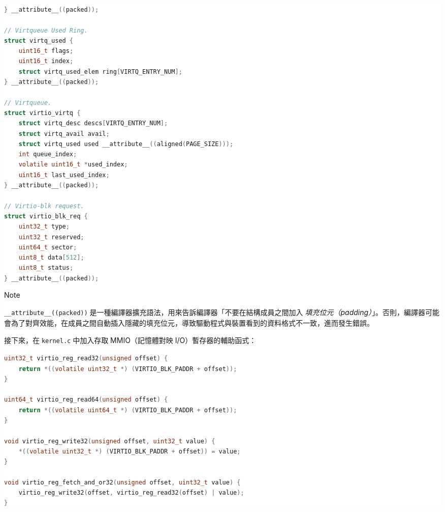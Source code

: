 ```c [kernel.h]
} __attribute__((packed));

// Virtqueue Used Ring.
struct virtq_used {
    uint16_t flags;
    uint16_t index;
    struct virtq_used_elem ring[VIRTQ_ENTRY_NUM];
} __attribute__((packed));

// Virtqueue.
struct virtio_virtq {
    struct virtq_desc descs[VIRTQ_ENTRY_NUM];
    struct virtq_avail avail;
    struct virtq_used used __attribute__((aligned(PAGE_SIZE)));
    int queue_index;
    volatile uint16_t *used_index;
    uint16_t last_used_index;
} __attribute__((packed));

// Virtio-blk request.
struct virtio_blk_req {
    uint32_t type;
    uint32_t reserved;
    uint64_t sector;
    uint8_t data[512];
    uint8_t status;
} __attribute__((packed));
```

> [!NOTE]
>
> `__attribute__((packed))` 是一種編譯器擴充語法，用來告訴編譯器「不要在結構成員之間加入 *填充位元（padding）*」。否則，編譯器可能會為了對齊效能，在成員之間自動插入隱藏的填充位元，導致驅動程式與裝置看到的資料格式不一致，進而發生錯誤。

接下來，在 `kernel.c` 中加入存取 MMIO（記憶體對映 I/O）暫存器的輔助函式：

```c [kernel.c]
uint32_t virtio_reg_read32(unsigned offset) {
    return *((volatile uint32_t *) (VIRTIO_BLK_PADDR + offset));
}

uint64_t virtio_reg_read64(unsigned offset) {
    return *((volatile uint64_t *) (VIRTIO_BLK_PADDR + offset));
}

void virtio_reg_write32(unsigned offset, uint32_t value) {
    *((volatile uint32_t *) (VIRTIO_BLK_PADDR + offset)) = value;
}

void virtio_reg_fetch_and_or32(unsigned offset, uint32_t value) {
    virtio_reg_write32(offset, virtio_reg_read32(offset) | value);
}
```
